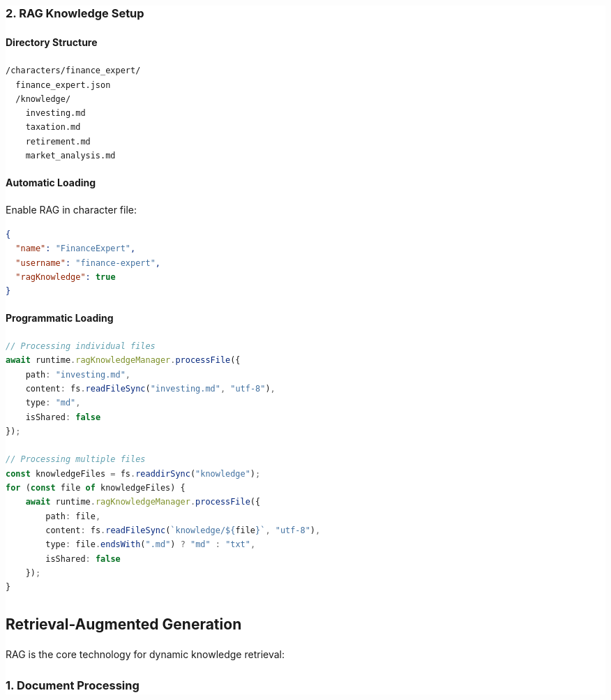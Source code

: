 ### 2. RAG Knowledge Setup

#### Directory Structure

```
/characters/finance_expert/
  finance_expert.json
  /knowledge/
    investing.md
    taxation.md
    retirement.md
    market_analysis.md
```

#### Automatic Loading

Enable RAG in character file:

```json
{
  "name": "FinanceExpert",
  "username": "finance-expert",
  "ragKnowledge": true
}
```

#### Programmatic Loading

```typescript
// Processing individual files
await runtime.ragKnowledgeManager.processFile({
    path: "investing.md",
    content: fs.readFileSync("investing.md", "utf-8"),
    type: "md",
    isShared: false
});

// Processing multiple files
const knowledgeFiles = fs.readdirSync("knowledge");
for (const file of knowledgeFiles) {
    await runtime.ragKnowledgeManager.processFile({
        path: file,
        content: fs.readFileSync(`knowledge/${file}`, "utf-8"),
        type: file.endsWith(".md") ? "md" : "txt",
        isShared: false
    });
}
```

## Retrieval-Augmented Generation

RAG is the core technology for dynamic knowledge retrieval:

### 1. Document Processing

